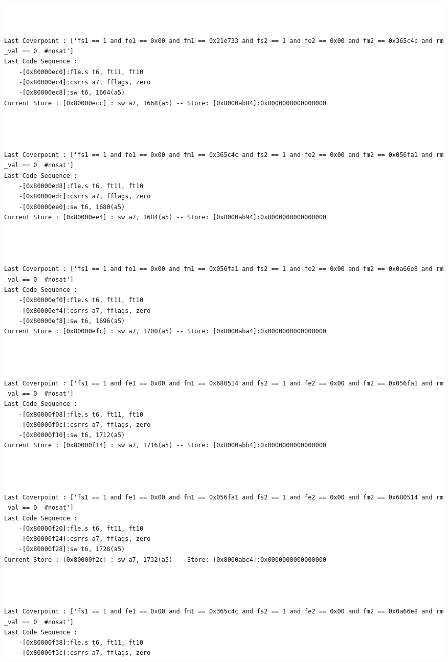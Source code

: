 ```



Last Coverpoint : ['fs1 == 1 and fe1 == 0x00 and fm1 == 0x21e733 and fs2 == 1 and fe2 == 0x00 and fm2 == 0x365c4c and rm_val == 0  #nosat']
Last Code Sequence : 
	-[0x80000ec0]:fle.s t6, ft11, ft10
	-[0x80000ec4]:csrrs a7, fflags, zero
	-[0x80000ec8]:sw t6, 1664(a5)
Current Store : [0x80000ecc] : sw a7, 1668(a5) -- Store: [0x8000ab84]:0x0000000000000000




Last Coverpoint : ['fs1 == 1 and fe1 == 0x00 and fm1 == 0x365c4c and fs2 == 1 and fe2 == 0x00 and fm2 == 0x056fa1 and rm_val == 0  #nosat']
Last Code Sequence : 
	-[0x80000ed8]:fle.s t6, ft11, ft10
	-[0x80000edc]:csrrs a7, fflags, zero
	-[0x80000ee0]:sw t6, 1680(a5)
Current Store : [0x80000ee4] : sw a7, 1684(a5) -- Store: [0x8000ab94]:0x0000000000000000




Last Coverpoint : ['fs1 == 1 and fe1 == 0x00 and fm1 == 0x056fa1 and fs2 == 1 and fe2 == 0x00 and fm2 == 0x0a66e8 and rm_val == 0  #nosat']
Last Code Sequence : 
	-[0x80000ef0]:fle.s t6, ft11, ft10
	-[0x80000ef4]:csrrs a7, fflags, zero
	-[0x80000ef8]:sw t6, 1696(a5)
Current Store : [0x80000efc] : sw a7, 1700(a5) -- Store: [0x8000aba4]:0x0000000000000000




Last Coverpoint : ['fs1 == 1 and fe1 == 0x00 and fm1 == 0x680514 and fs2 == 1 and fe2 == 0x00 and fm2 == 0x056fa1 and rm_val == 0  #nosat']
Last Code Sequence : 
	-[0x80000f08]:fle.s t6, ft11, ft10
	-[0x80000f0c]:csrrs a7, fflags, zero
	-[0x80000f10]:sw t6, 1712(a5)
Current Store : [0x80000f14] : sw a7, 1716(a5) -- Store: [0x8000abb4]:0x0000000000000000




Last Coverpoint : ['fs1 == 1 and fe1 == 0x00 and fm1 == 0x056fa1 and fs2 == 1 and fe2 == 0x00 and fm2 == 0x680514 and rm_val == 0  #nosat']
Last Code Sequence : 
	-[0x80000f20]:fle.s t6, ft11, ft10
	-[0x80000f24]:csrrs a7, fflags, zero
	-[0x80000f28]:sw t6, 1728(a5)
Current Store : [0x80000f2c] : sw a7, 1732(a5) -- Store: [0x8000abc4]:0x0000000000000000




Last Coverpoint : ['fs1 == 1 and fe1 == 0x00 and fm1 == 0x365c4c and fs2 == 1 and fe2 == 0x00 and fm2 == 0x0a66e8 and rm_val == 0  #nosat']
Last Code Sequence : 
	-[0x80000f38]:fle.s t6, ft11, ft10
	-[0x80000f3c]:csrrs a7, fflags, zero
```